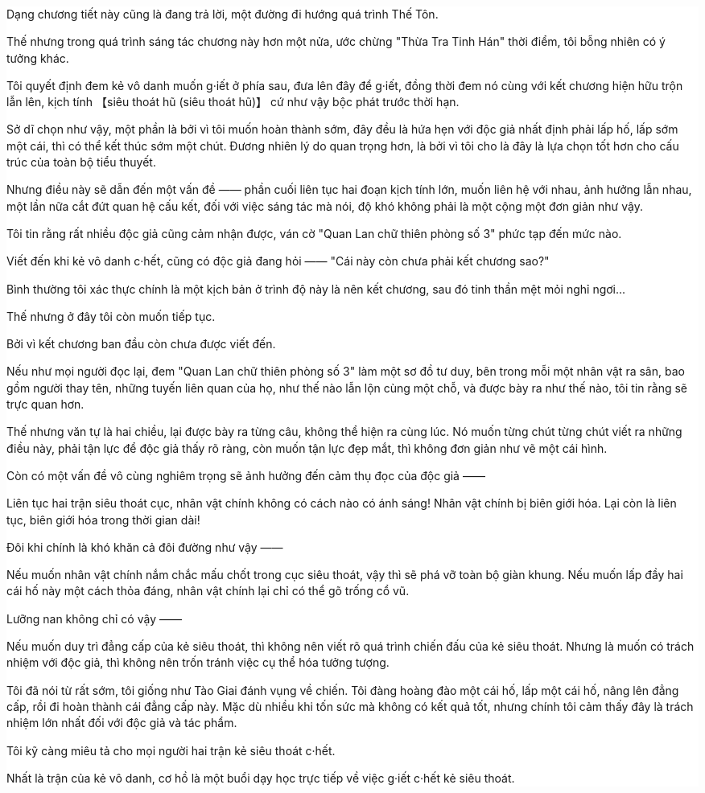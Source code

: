 Dạng chương tiết này cũng là đang trả lời, một đường đi hướng quá trình Thế Tôn.

Thế nhưng trong quá trình sáng tác chương này hơn một nửa, ước chừng "Thừa Tra Tinh Hán" thời điểm, tôi bỗng nhiên có ý tưởng khác.

Tôi quyết định đem kẻ vô danh muốn g·iết ở phía sau, đưa lên đây để g·iết, đồng thời đem nó cùng với kết chương hiện hữu trộn lẫn lên, kịch tính 【siêu thoát hũ (siêu thoát hũ)】 cứ như vậy bộc phát trước thời hạn.

Sở dĩ chọn như vậy, một phần là bởi vì tôi muốn hoàn thành sớm, đây đều là hứa hẹn với độc giả nhất định phải lấp hố, lấp sớm một cái, thì có thể kết thúc sớm một chút. Đương nhiên lý do quan trọng hơn, là bởi vì tôi cho là đây là lựa chọn tốt hơn cho cấu trúc của toàn bộ tiểu thuyết.

Nhưng điều này sẽ dẫn đến một vấn đề —— phần cuối liên tục hai đoạn kịch tính lớn, muốn liên hệ với nhau, ảnh hưởng lẫn nhau, một lần nữa cắt đứt quan hệ cấu kết, đối với việc sáng tác mà nói, độ khó không phải là một cộng một đơn giản như vậy.

Tôi tin rằng rất nhiều độc giả cũng cảm nhận được, ván cờ "Quan Lan chữ thiên phòng số 3" phức tạp đến mức nào.

Viết đến khi kẻ vô danh c·hết, cũng có độc giả đang hỏi —— "Cái này còn chưa phải kết chương sao?"

Bình thường tôi xác thực chính là một kịch bản ở trình độ này là nên kết chương, sau đó tinh thần mệt mỏi nghỉ ngơi...

Thế nhưng ở đây tôi còn muốn tiếp tục.

Bởi vì kết chương ban đầu còn chưa được viết đến.

Nếu như mọi người đọc lại, đem "Quan Lan chữ thiên phòng số 3" làm một sơ đồ tư duy, bên trong mỗi một nhân vật ra sân, bao gồm người thay tên, những tuyến liên quan của họ, như thế nào lẫn lộn cùng một chỗ, và được bày ra như thế nào, tôi tin rằng sẽ trực quan hơn.

Thế nhưng văn tự là hai chiều, lại được bày ra từng câu, không thể hiện ra cùng lúc. Nó muốn từng chút từng chút viết ra những điều này, phải tận lực để độc giả thấy rõ ràng, còn muốn tận lực đẹp mắt, thì không đơn giản như vẽ một cái hình.

Còn có một vấn đề vô cùng nghiêm trọng sẽ ảnh hưởng đến cảm thụ đọc của độc giả ——

Liên tục hai trận siêu thoát cục, nhân vật chính không có cách nào có ánh sáng! Nhân vật chính bị biên giới hóa. Lại còn là liên tục, biên giới hóa trong thời gian dài!

Đôi khi chính là khó khăn cả đôi đường như vậy ——

Nếu muốn nhân vật chính nắm chắc mấu chốt trong cục siêu thoát, vậy thì sẽ phá vỡ toàn bộ giàn khung. Nếu muốn lấp đầy hai cái hố này một cách thỏa đáng, nhân vật chính lại chỉ có thể gõ trống cổ vũ.

Lưỡng nan không chỉ có vậy ——

Nếu muốn duy trì đẳng cấp của kẻ siêu thoát, thì không nên viết rõ quá trình chiến đấu của kẻ siêu thoát. Nhưng là muốn có trách nhiệm với độc giả, thì không nên trốn tránh việc cụ thể hóa tưởng tượng.

Tôi đã nói từ rất sớm, tôi giống như Tào Giai đánh vụng về chiến. Tôi đàng hoàng đào một cái hố, lấp một cái hố, nâng lên đẳng cấp, rồi đi hoàn thành cái đẳng cấp này. Mặc dù nhiều khi tốn sức mà không có kết quả tốt, nhưng chính tôi cảm thấy đây là trách nhiệm lớn nhất đối với độc giả và tác phẩm.

Tôi kỹ càng miêu tả cho mọi người hai trận kẻ siêu thoát c·hết.

Nhất là trận của kẻ vô danh, cơ hồ là một buổi dạy học trực tiếp về việc g·iết c·hết kẻ siêu thoát.
